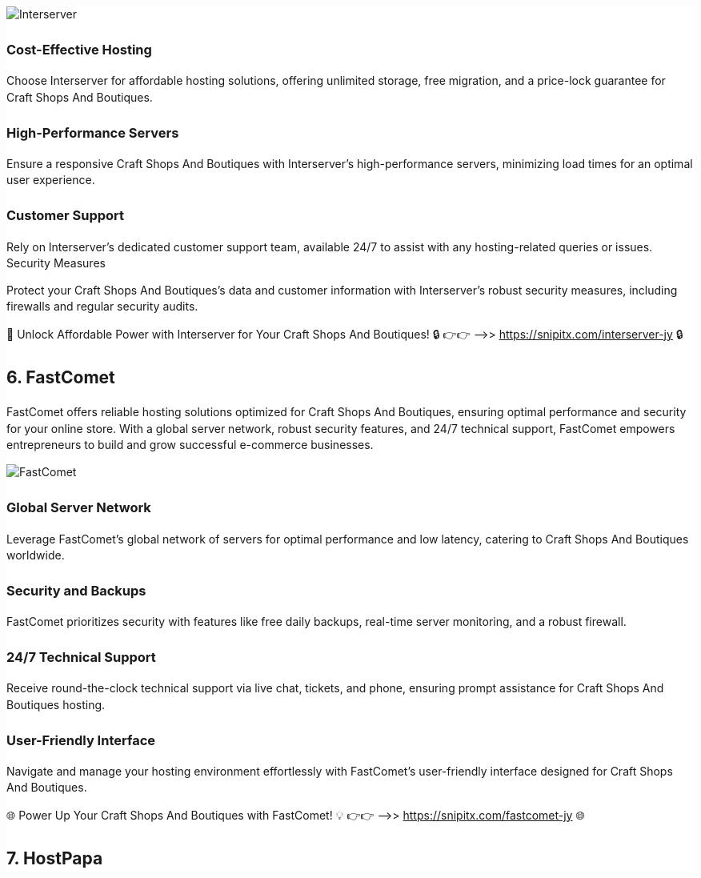 ![Interserver](https://i.imgur.com/OM5dOEW.jpeg "Interserver Hosting")

### Cost-Effective Hosting
Choose Interserver for affordable hosting solutions, offering unlimited storage, free migration, and a price-lock guarantee for Craft Shops And Boutiques.

### High-Performance Servers
Ensure a responsive Craft Shops And Boutiques with Interserver’s high-performance servers, minimizing load times for an optimal user experience.

### Customer Support
Rely on Interserver’s dedicated customer support team, available 24/7 to assist with any hosting-related queries or issues.
Security Measures

Protect your Craft Shops And Boutiques’s data and customer information with Interserver’s robust security measures, including firewalls and regular security audits.

💸 Unlock Affordable Power with Interserver for Your Craft Shops And Boutiques! 🔒
👉👉 -->> https://snipitx.com/interserver-jy 🔒

## 6. FastComet

FastComet offers reliable hosting solutions optimized for Craft Shops And Boutiques, ensuring optimal performance and security for your online store. With a global server network, robust security features, and 24/7 technical support, FastComet empowers entrepreneurs to build and grow successful e-commerce businesses.

![FastComet](https://i.imgur.com/7qgXuWp.png "FastComet Hosting")

### Global Server Network
Leverage FastComet’s global network of servers for optimal performance and low latency, catering to Craft Shops And Boutiques worldwide.

### Security and Backups
FastComet prioritizes security with features like free daily backups, real-time server monitoring, and a robust firewall.

### 24/7 Technical Support
Receive round-the-clock technical support via live chat, tickets, and phone, ensuring prompt assistance for Craft Shops And Boutiques hosting.

### User-Friendly Interface
Navigate and manage your hosting environment effortlessly with FastComet’s user-friendly interface designed for Craft Shops And Boutiques.

🌐 Power Up Your Craft Shops And Boutiques with FastComet! 💡
👉👉 -->> https://snipitx.com/fastcomet-jy 🌐

## 7. HostPapa
